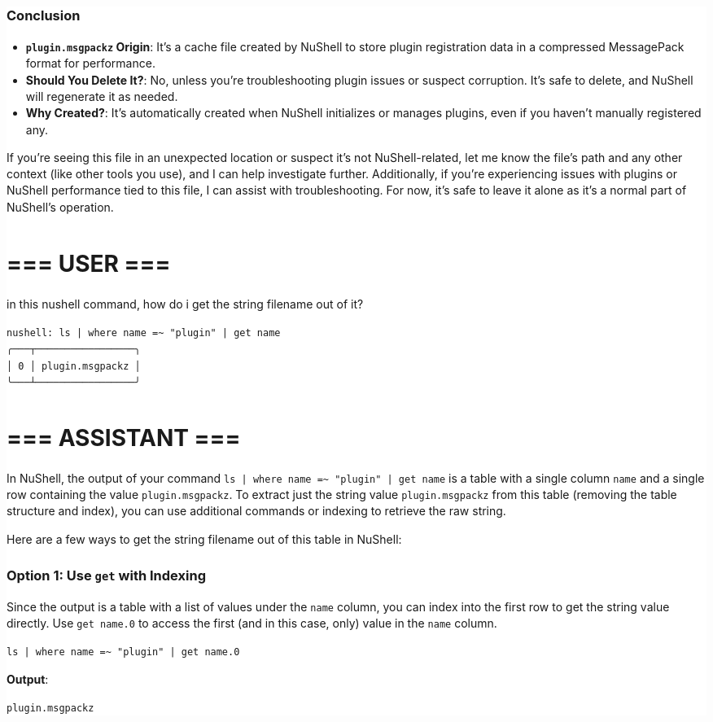 ### Conclusion

- **`plugin.msgpackz` Origin**: It’s a cache file created by NuShell to store
  plugin registration data in a compressed MessagePack format for performance.
- **Should You Delete It?**: No, unless you’re troubleshooting plugin issues or
  suspect corruption. It’s safe to delete, and NuShell will regenerate it as
  needed.
- **Why Created?**: It’s automatically created when NuShell initializes or
  manages plugins, even if you haven’t manually registered any.

If you’re seeing this file in an unexpected location or suspect it’s not
NuShell-related, let me know the file’s path and any other context (like other
tools you use), and I can help investigate further. Additionally, if you’re
experiencing issues with plugins or NuShell performance tied to this file, I can
assist with troubleshooting. For now, it’s safe to leave it alone as it’s a
normal part of NuShell’s operation.

# === USER ===

in this nushell command, how do i get the string filename out of it?

```nu
nushell: ls | where name =~ "plugin" | get name
╭───┬─────────────────╮
│ 0 │ plugin.msgpackz │
╰───┴─────────────────╯
```

# === ASSISTANT ===

In NuShell, the output of your command `ls | where name =~ "plugin" | get name`
is a table with a single column `name` and a single row containing the value
`plugin.msgpackz`. To extract just the string value `plugin.msgpackz` from this
table (removing the table structure and index), you can use additional commands
or indexing to retrieve the raw string.

Here are a few ways to get the string filename out of this table in NuShell:

### Option 1: Use `get` with Indexing

Since the output is a table with a list of values under the `name` column, you
can index into the first row to get the string value directly. Use `get name.0`
to access the first (and in this case, only) value in the `name` column.

```nu
ls | where name =~ "plugin" | get name.0
```

**Output**:

```
plugin.msgpackz
```
